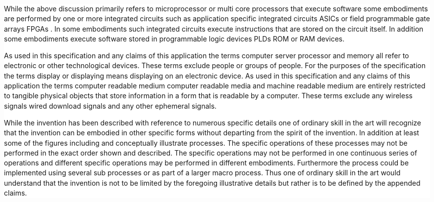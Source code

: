While the above discussion primarily refers to microprocessor or multi core processors that execute software some embodiments are performed by one or more integrated circuits such as application specific integrated circuits ASICs or field programmable gate arrays FPGAs . In some embodiments such integrated circuits execute instructions that are stored on the circuit itself. In addition some embodiments execute software stored in programmable logic devices PLDs ROM or RAM devices.

As used in this specification and any claims of this application the terms computer server processor and memory all refer to electronic or other technological devices. These terms exclude people or groups of people. For the purposes of the specification the terms display or displaying means displaying on an electronic device. As used in this specification and any claims of this application the terms computer readable medium computer readable media and machine readable medium are entirely restricted to tangible physical objects that store information in a form that is readable by a computer. These terms exclude any wireless signals wired download signals and any other ephemeral signals.

While the invention has been described with reference to numerous specific details one of ordinary skill in the art will recognize that the invention can be embodied in other specific forms without departing from the spirit of the invention. In addition at least some of the figures including and conceptually illustrate processes. The specific operations of these processes may not be performed in the exact order shown and described. The specific operations may not be performed in one continuous series of operations and different specific operations may be performed in different embodiments. Furthermore the process could be implemented using several sub processes or as part of a larger macro process. Thus one of ordinary skill in the art would understand that the invention is not to be limited by the foregoing illustrative details but rather is to be defined by the appended claims.

